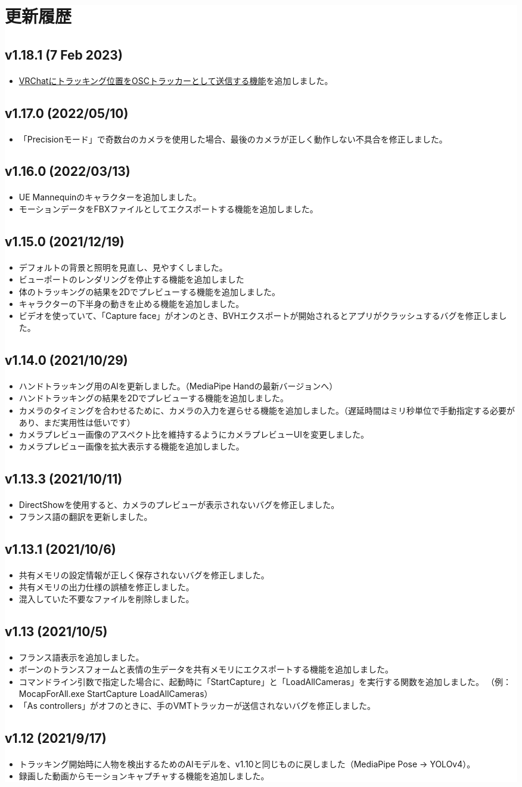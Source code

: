 # 更新履歴

## v1.18.1 (7 Feb 2023)
- [VRChatにトラッキング位置をOSCトラッカーとして送信する機能](../how-to-export/to-vrchat-osc)を追加しました。

## v1.17.0 (2022/05/10)
- 「Precisionモード」で奇数台のカメラを使用した場合、最後のカメラが正しく動作しない不具合を修正しました。

## v1.16.0 (2022/03/13)
- UE Mannequinのキャラクターを追加しました。
- モーションデータをFBXファイルとしてエクスポートする機能を追加しました。

## v1.15.0 (2021/12/19)
- デフォルトの背景と照明を見直し、見やすくしました。
- ビューポートのレンダリングを停止する機能を追加しました
- 体のトラッキングの結果を2Dでプレビューする機能を追加しました。
- キャラクターの下半身の動きを止める機能を追加しました。
- ビデオを使っていて、「Capture face」がオンのとき、BVHエクスポートが開始されるとアプリがクラッシュするバグを修正しました。

## v1.14.0 (2021/10/29)
- ハンドトラッキング用のAIを更新しました。（MediaPipe Handの最新バージョンへ）
- ハンドトラッキングの結果を2Dでプレビューする機能を追加しました。
- カメラのタイミングを合わせるために、カメラの入力を遅らせる機能を追加しました。（遅延時間はミリ秒単位で手動指定する必要があり、まだ実用性は低いです）
- カメラプレビュー画像のアスペクト比を維持するようにカメラプレビューUIを変更しました。
- カメラプレビュー画像を拡大表示する機能を追加しました。

## v1.13.3 (2021/10/11)
- DirectShowを使用すると、カメラのプレビューが表示されないバグを修正しました。
- フランス語の翻訳を更新しました。

## v1.13.1 (2021/10/6)
- 共有メモリの設定情報が正しく保存されないバグを修正しました。
- 共有メモリの出力仕様の誤植を修正しました。
- 混入していた不要なファイルを削除しました。

## v1.13 (2021/10/5)
- フランス語表示を追加しました。
- ボーンのトランスフォームと表情の生データを共有メモリにエクスポートする機能を追加しました。
- コマンドライン引数で指定した場合に、起動時に「StartCapture」と「LoadAllCameras」を実行する関数を追加しました。 （例：MocapForAll.exe StartCapture LoadAllCameras）
- 「As controllers」がオフのときに、手のVMTトラッカーが送信されないバグを修正しました。

## v1.12 (2021/9/17)
- トラッキング開始時に人物を検出するためのAIモデルを、v1.10と同じものに戻しました（MediaPipe Pose → YOLOv4）。
- 録画した動画からモーションキャプチャする機能を追加しました。
